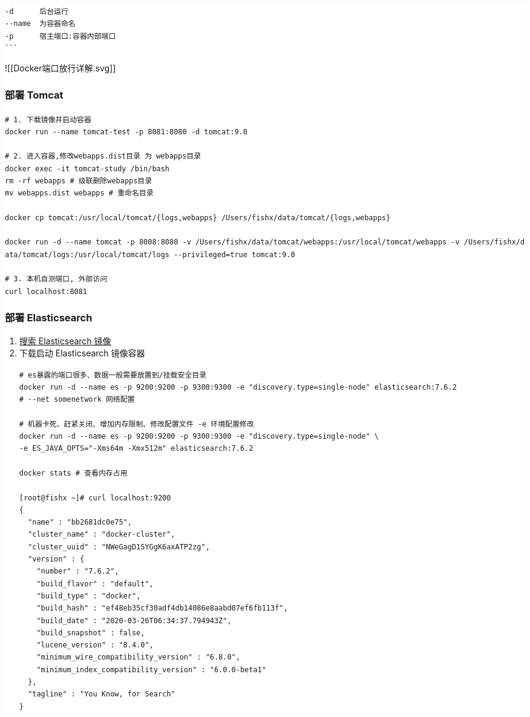 	-d      后台运行
	--name  为容器命名
	-p      宿主端口:容器内部端口
	```

![[Docker端口放行详解.svg]]

### 部署 Tomcat
```shell
# 1. 下载镜像并启动容器
docker run --name tomcat-test -p 8081:8080 -d tomcat:9.0

# 2. 进入容器,修改webapps.dist目录 为 webapps目录
docker exec -it tomcat-study /bin/bash
rm -rf webapps # 级联删除webapps目录
mv webapps.dist webapps # 重命名目录

docker cp tomcat:/usr/local/tomcat/{logs,webapps} /Users/fishx/data/tomcat/{logs,webapps}

docker run -d --name tomcat -p 8008:8080 -v /Users/fishx/data/tomcat/webapps:/usr/local/tomcat/webapps -v /Users/fishx/data/tomcat/logs:/usr/local/tomcat/logs --privileged=true tomcat:9.0

# 3. 本机自测端口, 外部访问
curl localhost:8081
```

### 部署 Elasticsearch
1. [搜索 Elasticsearch 镜像](https://hub.docker.com/_/elasticsearch)
2. 下载启动 Elasticsearch 镜像容器
	```shell
	# es暴露的端口很多、数据一般需要放置到/挂载安全目录
	docker run -d --name es -p 9200:9200 -p 9300:9300 -e "discovery.type=single-node" elasticsearch:7.6.2
	# --net somenetwork 网络配置
	
	# 机器卡死、赶紧关闭、增加内存限制、修改配置文件 -e 环境配置修改
	docker run -d --name es -p 9200:9200 -p 9300:9300 -e "discovery.type=single-node" \
	-e ES_JAVA_OPTS="-Xms64m -Xmx512m" elasticsearch:7.6.2
	
	docker stats # 查看内存占用
	
	[root@fishx ~]# curl localhost:9200
	{
	  "name" : "bb2681dc0e75",
	  "cluster_name" : "docker-cluster",
	  "cluster_uuid" : "NWeGagD1SYGgK6axATP2zg",
	  "version" : {
	    "number" : "7.6.2",
	    "build_flavor" : "default",
	    "build_type" : "docker",
	    "build_hash" : "ef48eb35cf30adf4db14086e8aabd07ef6fb113f",
	    "build_date" : "2020-03-26T06:34:37.794943Z",
	    "build_snapshot" : false,
	    "lucene_version" : "8.4.0",
	    "minimum_wire_compatibility_version" : "6.8.0",
	    "minimum_index_compatibility_version" : "6.0.0-beta1"
	  },
	  "tagline" : "You Know, for Search"
	}
	```
